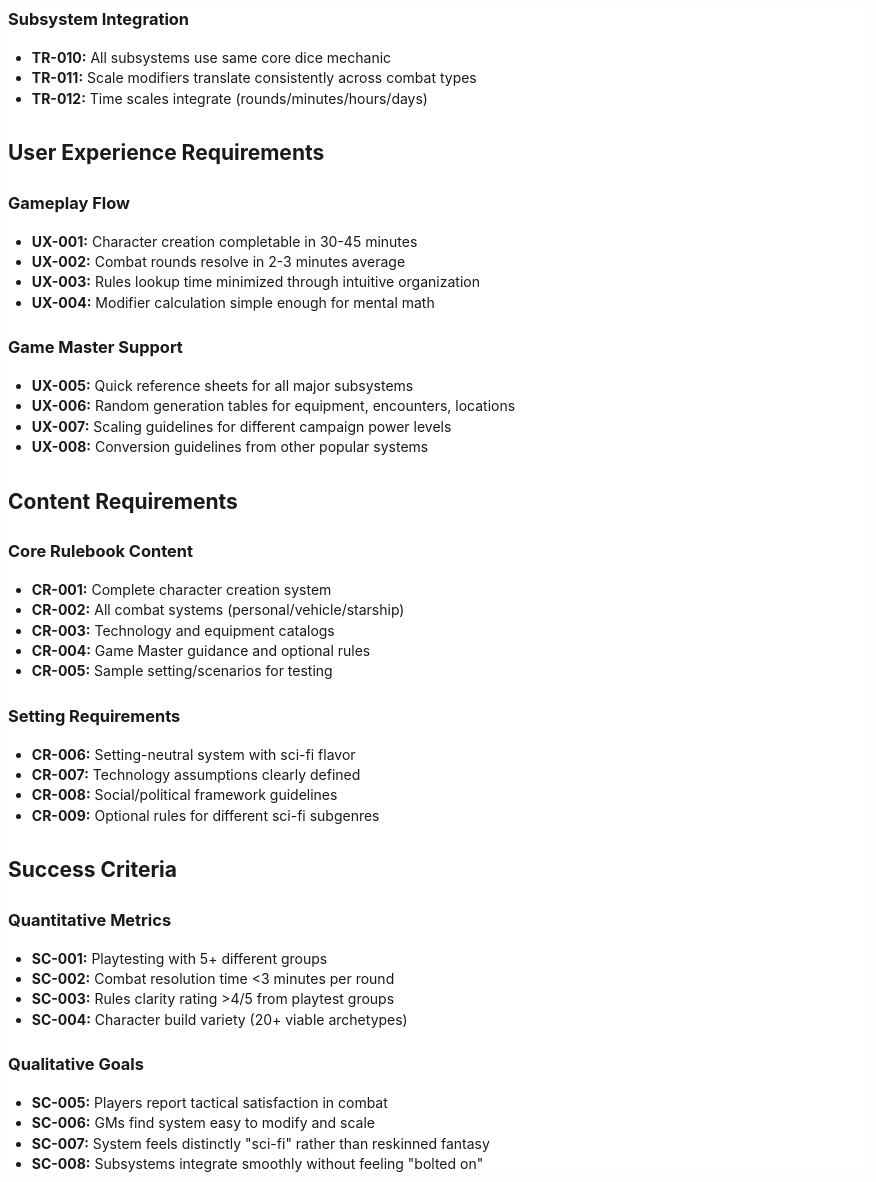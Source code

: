### Subsystem Integration
- **TR-010:** All subsystems use same core dice mechanic
- **TR-011:** Scale modifiers translate consistently across combat types
- **TR-012:** Time scales integrate (rounds/minutes/hours/days)

## User Experience Requirements

### Gameplay Flow
- **UX-001:** Character creation completable in 30-45 minutes
- **UX-002:** Combat rounds resolve in 2-3 minutes average
- **UX-003:** Rules lookup time minimized through intuitive organization
- **UX-004:** Modifier calculation simple enough for mental math

### Game Master Support
- **UX-005:** Quick reference sheets for all major subsystems
- **UX-006:** Random generation tables for equipment, encounters, locations
- **UX-007:** Scaling guidelines for different campaign power levels
- **UX-008:** Conversion guidelines from other popular systems

## Content Requirements

### Core Rulebook Content
- **CR-001:** Complete character creation system
- **CR-002:** All combat systems (personal/vehicle/starship)
- **CR-003:** Technology and equipment catalogs
- **CR-004:** Game Master guidance and optional rules
- **CR-005:** Sample setting/scenarios for testing

### Setting Requirements
- **CR-006:** Setting-neutral system with sci-fi flavor
- **CR-007:** Technology assumptions clearly defined
- **CR-008:** Social/political framework guidelines
- **CR-009:** Optional rules for different sci-fi subgenres

## Success Criteria

### Quantitative Metrics
- **SC-001:** Playtesting with 5+ different groups
- **SC-002:** Combat resolution time <3 minutes per round
- **SC-003:** Rules clarity rating >4/5 from playtest groups
- **SC-004:** Character build variety (20+ viable archetypes)

### Qualitative Goals
- **SC-005:** Players report tactical satisfaction in combat
- **SC-006:** GMs find system easy to modify and scale
- **SC-007:** System feels distinctly "sci-fi" rather than reskinned fantasy
- **SC-008:** Subsystems integrate smoothly without feeling "bolted on"
